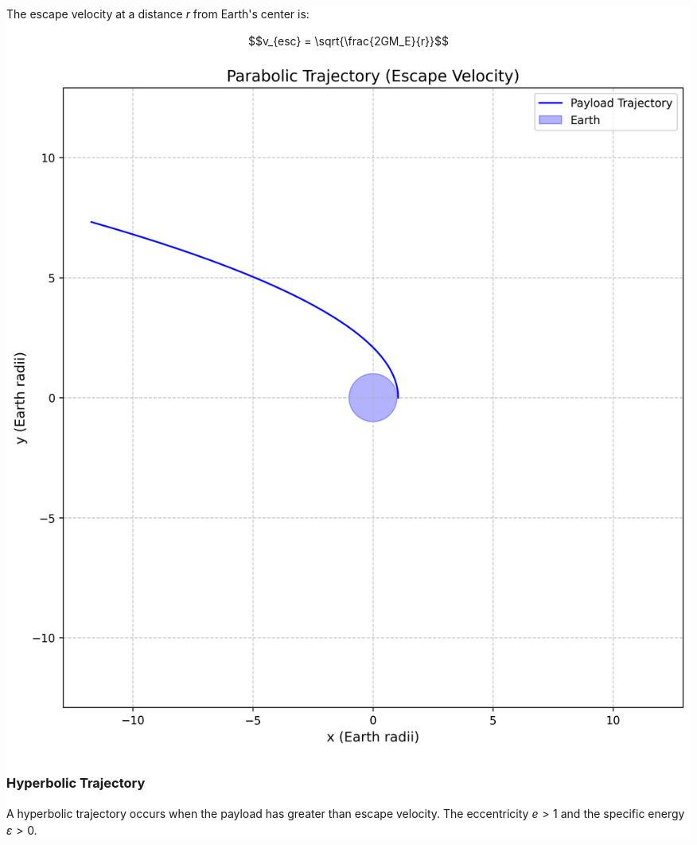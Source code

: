 The escape velocity at a distance $r$ from Earth's center is:

$$v_{esc} = \sqrt{\frac{2GM_E}{r}}$$

![Parabolic Trajectory](./images/parabolic_trajectory.png)

### Hyperbolic Trajectory

A hyperbolic trajectory occurs when the payload has greater than escape velocity. The eccentricity $e > 1$ and the specific energy $\varepsilon > 0$.

